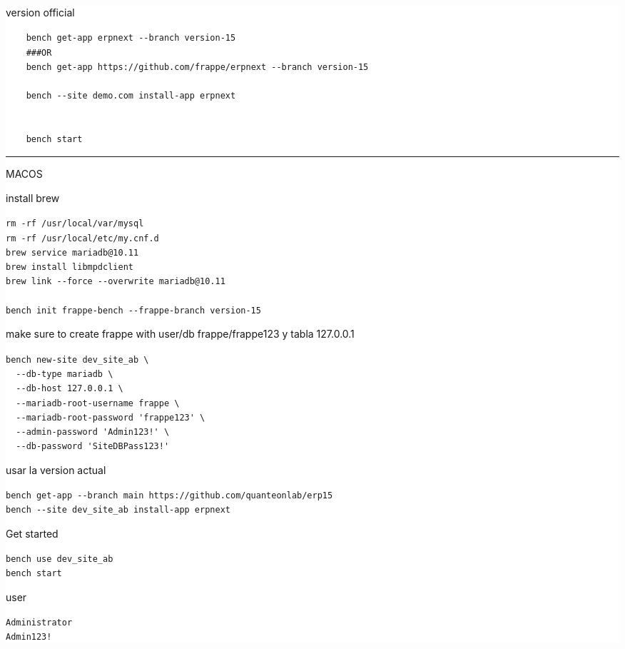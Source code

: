version official
```        
    bench get-app erpnext --branch version-15
    ###OR
    bench get-app https://github.com/frappe/erpnext --branch version-15

    bench --site demo.com install-app erpnext


    bench start

```
---

MACOS

install brew

```
rm -rf /usr/local/var/mysql
rm -rf /usr/local/etc/my.cnf.d
brew service mariadb@10.11
brew install libmpdclient
brew link --force --overwrite mariadb@10.11

bench init frappe-bench --frappe-branch version-15

```

make sure to create frappe with user/db frappe/frappe123 y tabla 127.0.0.1

```
bench new-site dev_site_ab \
  --db-type mariadb \
  --db-host 127.0.0.1 \
  --mariadb-root-username frappe \
  --mariadb-root-password 'frappe123' \
  --admin-password 'Admin123!' \
  --db-password 'SiteDBPass123!'

```

usar la version actual

```
bench get-app --branch main https://github.com/quanteonlab/erp15
bench --site dev_site_ab install-app erpnext
```

Get started

```
bench use dev_site_ab
bench start
```

user
```
Administrator
Admin123!
```
